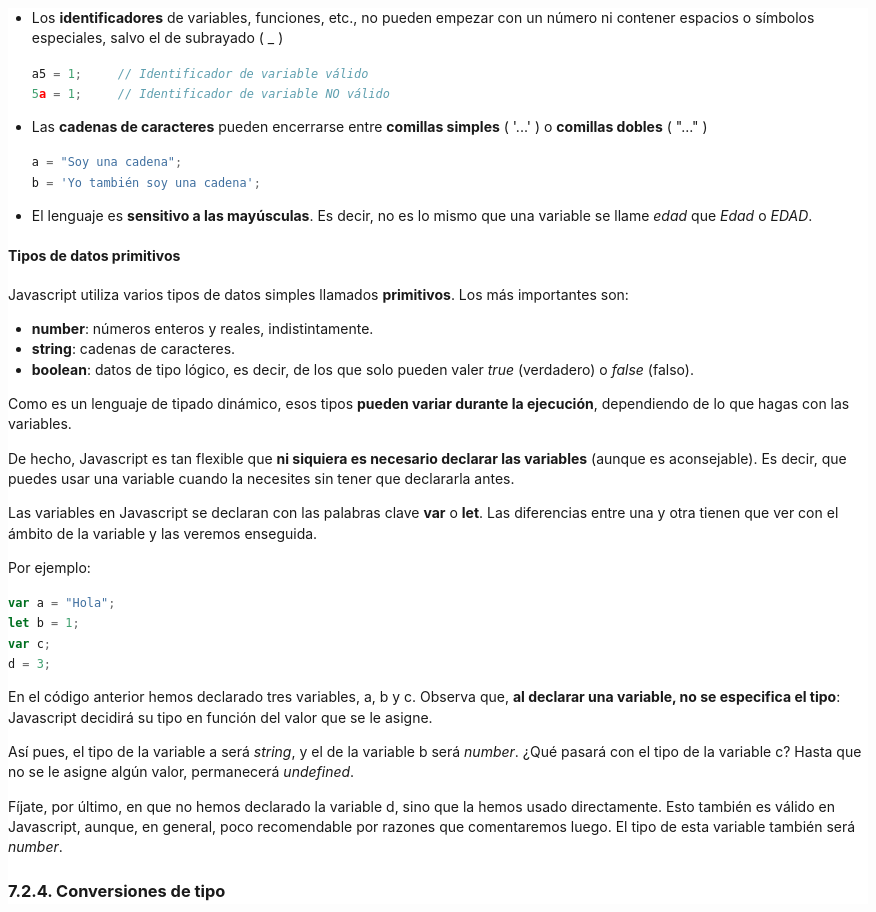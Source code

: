 * Los **identificadores** de variables, funciones, etc., no pueden empezar con un número ni contener espacios o símbolos especiales, salvo el de subrayado ( _ )

   ```javascript
   a5 = 1;     // Identificador de variable válido
   5a = 1;     // Identificador de variable NO válido
   ```

* Las **cadenas de caracteres** pueden encerrarse entre **comillas simples** ( '...' ) o **comillas dobles** ( "..." )

   ```javascript
   a = "Soy una cadena";
   b = 'Yo también soy una cadena';
   ```

* El lenguaje es **sensitivo a las mayúsculas**. Es decir, no es lo mismo que una variable se llame *edad* que *Edad* o *EDAD*.

#### Tipos de datos primitivos

Javascript utiliza varios tipos de datos simples llamados **primitivos**. Los más importantes son: 

* **number**: números enteros y reales, indistintamente.
* **string**: cadenas de caracteres.
* **boolean**: datos de tipo lógico, es decir, de los que solo pueden valer *true* (verdadero) o *false* (falso). 

Como es un lenguaje de tipado dinámico, esos tipos **pueden variar durante la ejecución**, dependiendo de lo que hagas con las variables.

De hecho, Javascript es tan flexible que **ni siquiera es necesario declarar las variables** (aunque es aconsejable). Es decir, que puedes usar una variable cuando la necesites sin tener que declararla antes.

Las variables en Javascript se declaran con las palabras clave **var** o **let**. Las diferencias entre una y otra tienen que ver con el ámbito de la variable y las veremos enseguida.

Por ejemplo:

```javascript
var a = "Hola";
let b = 1;
var c;
d = 3;
```

En el código anterior hemos declarado tres variables, a, b y c. Observa que, **al declarar una variable, no se especifica el tipo**: Javascript decidirá su tipo en función del valor que se le asigne.

Así pues, el tipo de la variable a será *string*, y el de la variable b será *number*. ¿Qué pasará con el tipo de la variable c? Hasta que no se le asigne algún valor, permanecerá *undefined*. 

Fíjate, por último, en que no hemos declarado la variable d, sino que la hemos usado directamente. Esto también es válido en Javascript, aunque, en general, poco recomendable por razones que comentaremos luego. El tipo de esta variable también será *number*.

### 7.2.4. Conversiones de tipo
